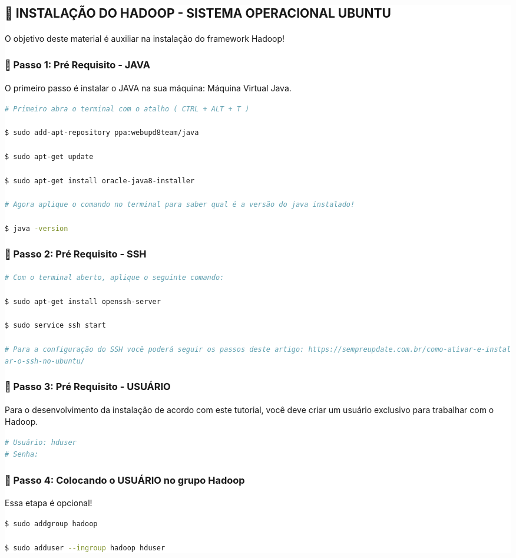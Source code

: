 ## 🎲 INSTALAÇÃO DO HADOOP - SISTEMA OPERACIONAL UBUNTU 

O objetivo deste material é auxiliar na instalação do framework Hadoop!

### 📌 Passo 1: Pré Requisito - JAVA

O primeiro passo é instalar o JAVA na sua máquina: Máquina Virtual Java.  

```bash
# Primeiro abra o terminal com o atalho ( CTRL + ALT + T )

$ sudo add-apt-repository ppa:webupd8team/java

$ sudo apt-get update

$ sudo apt-get install oracle-java8-installer

# Agora aplique o comando no terminal para saber qual é a versão do java instalado!

$ java -version

```

### 📌 Passo 2: Pré Requisito - SSH



```bash
# Com o terminal aberto, aplique o seguinte comando:

$ sudo apt-get install openssh-server

$ sudo service ssh start

# Para a configuração do SSH você poderá seguir os passos deste artigo: https://sempreupdate.com.br/como-ativar-e-instalar-o-ssh-no-ubuntu/

```

### 📌 Passo 3: Pré Requisito - USUÁRIO

Para o desenvolvimento da instalação de acordo com este tutorial, você deve criar um usuário exclusivo para trabalhar com o Hadoop.

```bash
# Usuário: hduser
# Senha: 
```

### 📌 Passo 4: Colocando o USUÁRIO no grupo Hadoop

Essa etapa é opcional! 

```bash
$ sudo addgroup hadoop

$ sudo adduser --ingroup hadoop hduser
```
